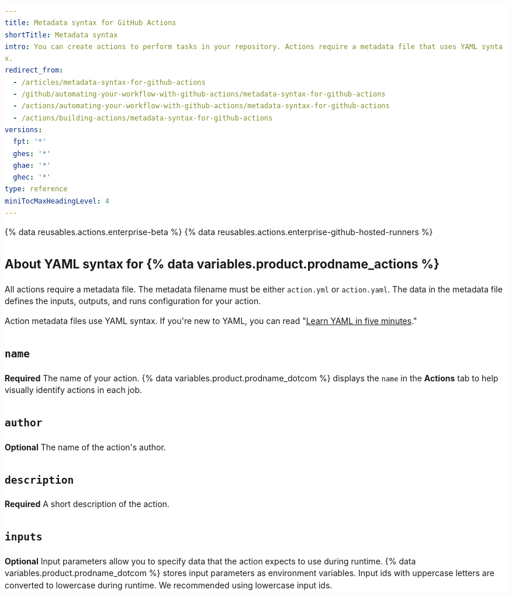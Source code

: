 ```yaml
---
title: Metadata syntax for GitHub Actions
shortTitle: Metadata syntax
intro: You can create actions to perform tasks in your repository. Actions require a metadata file that uses YAML syntax.
redirect_from:
  - /articles/metadata-syntax-for-github-actions
  - /github/automating-your-workflow-with-github-actions/metadata-syntax-for-github-actions
  - /actions/automating-your-workflow-with-github-actions/metadata-syntax-for-github-actions
  - /actions/building-actions/metadata-syntax-for-github-actions
versions:
  fpt: '*'
  ghes: '*'
  ghae: '*'
  ghec: '*'
type: reference
miniTocMaxHeadingLevel: 4
---
```


{% data reusables.actions.enterprise-beta %}
{% data reusables.actions.enterprise-github-hosted-runners %}

## About YAML syntax for {% data variables.product.prodname_actions %}

All actions require a metadata file. The metadata filename must be either `action.yml` or `action.yaml`. The data in the metadata file defines the inputs, outputs, and runs configuration for your action.

Action metadata files use YAML syntax. If you're new to YAML, you can read "[Learn YAML in five minutes](https://www.codeproject.com/Articles/1214409/Learn-YAML-in-five-minutes)."

## `name`

**Required** The name of your action. {% data variables.product.prodname_dotcom %} displays the `name` in the **Actions** tab to help visually identify actions in each job.

## `author`

**Optional** The name of the action's author.

## `description`

**Required** A short description of the action.

## `inputs`

**Optional** Input parameters allow you to specify data that the action expects to use during runtime. {% data variables.product.prodname_dotcom %} stores input parameters as environment variables. Input ids with uppercase letters are converted to lowercase during runtime. We recommended using lowercase input ids.
